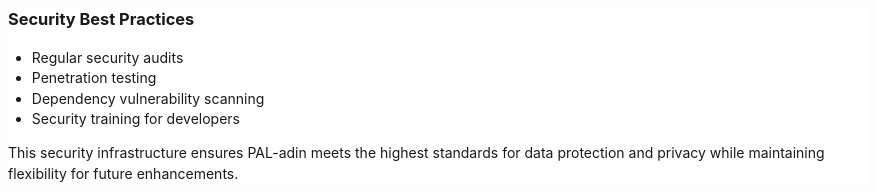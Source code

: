### Security Best Practices
- Regular security audits
- Penetration testing
- Dependency vulnerability scanning
- Security training for developers

This security infrastructure ensures PAL-adin meets the highest standards for data protection and privacy while maintaining flexibility for future enhancements.